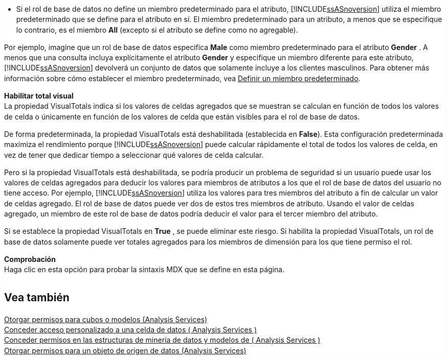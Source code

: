 -   Si el rol de base de datos no define un miembro predeterminado para el atributo, [!INCLUDE[ssASnoversion](../../includes/ssasnoversion-md.md)] utiliza el miembro predeterminado que se define para el atributo en sí. El miembro predeterminado para un atributo, a menos que se especifique lo contrario, es el miembro **All** (excepto si el atributo se define como no agregable).  
  
 Por ejemplo, imagine que un rol de base de datos especifica **Male** como miembro predeterminado para el atributo **Gender** . A menos que una consulta incluya explícitamente el atributo **Gender** y especifique un miembro diferente para este atributo, [!INCLUDE[ssASnoversion](../../includes/ssasnoversion-md.md)] devolverá un conjunto de datos que solamente incluye a los clientes masculinos. Para obtener más información sobre cómo establecer el miembro predeterminado, vea [Definir un miembro predeterminado](../../analysis-services/multidimensional-models/attribute-properties-define-a-default-member.md).  
  
 **Habilitar total visual**  
 La propiedad VisualTotals indica si los valores de celdas agregados que se muestran se calculan en función de todos los valores de celda o únicamente en función de los valores de celda que están visibles para el rol de base de datos.  
  
 De forma predeterminada, la propiedad VisualTotals está deshabilitada (establecida en **False**). Esta configuración predeterminada maximiza el rendimiento porque [!INCLUDE[ssASnoversion](../../includes/ssasnoversion-md.md)] puede calcular rápidamente el total de todos los valores de celda, en vez de tener que dedicar tiempo a seleccionar qué valores de celda calcular.  
  
 Pero si la propiedad VisualTotals está deshabilitada, se podría producir un problema de seguridad si un usuario puede usar los valores de celdas agregados para deducir los valores para miembros de atributos a los que el rol de base de datos del usuario no tiene acceso. Por ejemplo, [!INCLUDE[ssASnoversion](../../includes/ssasnoversion-md.md)] utiliza los valores para tres miembros del atributo a fin de calcular un valor de celdas agregado. El rol de base de datos puede ver dos de estos tres miembros de atributo. Usando el valor de celdas agregado, un miembro de este rol de base de datos podría deducir el valor para el tercer miembro del atributo.  
  
 Si se establece la propiedad VisualTotals en **True** , se puede eliminar este riesgo. Si habilita la propiedad VisualTotals, un rol de base de datos solamente puede ver totales agregados para los miembros de dimensión para los que tiene permiso el rol.  
  
 **Comprobación**  
 Haga clic en esta opción para probar la sintaxis MDX que se define en esta página.  
  
## <a name="see-also"></a>Vea también  
 [Otorgar permisos para cubos o modelos &#40;Analysis Services&#41;](../../analysis-services/multidimensional-models/grant-cube-or-model-permissions-analysis-services.md)   
 [Conceder acceso personalizado a una celda de datos &#40; Analysis Services &#41;](../../analysis-services/multidimensional-models/grant-custom-access-to-cell-data-analysis-services.md)   
 [Conceder permisos en las estructuras de minería de datos y modelos de &#40; Analysis Services &#41;](../../analysis-services/multidimensional-models/grant-permissions-on-data-mining-structures-and-models-analysis-services.md)   
 [Otorgar permisos para un objeto de origen de datos &#40;Analysis Services&#41;](../../analysis-services/multidimensional-models/grant-permissions-on-a-data-source-object-analysis-services.md)  
  
  
